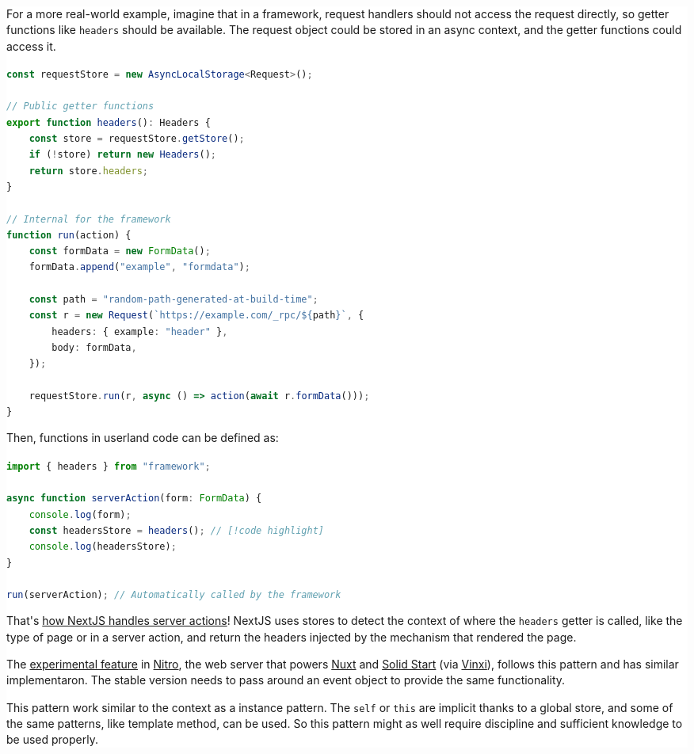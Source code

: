 For a more real-world example, imagine that in a framework, request handlers should not access the request directly, so getter functions like `headers` should be available. The request object could be stored in an async context, and the getter functions could access it.

```ts
const requestStore = new AsyncLocalStorage<Request>();

// Public getter functions
export function headers(): Headers {
	const store = requestStore.getStore();
	if (!store) return new Headers();
	return store.headers;
}

// Internal for the framework
function run(action) {
	const formData = new FormData();
	formData.append("example", "formdata");

	const path = "random-path-generated-at-build-time";
	const r = new Request(`https://example.com/_rpc/${path}`, {
		headers: { example: "header" },
		body: formData,
	});

	requestStore.run(r, async () => action(await r.formData()));
}
```

Then, functions in userland code can be defined as:

```ts
import { headers } from "framework";

async function serverAction(form: FormData) {
	console.log(form);
	const headersStore = headers(); // [!code highlight]
	console.log(headersStore);
}

run(serverAction); // Automatically called by the framework
```

That's [how NextJS handles server actions][nextjs-sa]! NextJS uses stores to detect the context of where the `headers` getter is called, like the type of page or in a server action, and return the headers injected by the mechanism that rendered the page.

[nextjs-sa]: https://github.com/vercel/next.js/blob/canary/packages/next/src/client/components/headers.ts#L36

The [experimental feature][nitro-ac] in [Nitro][nitro], the web server that powers [Nuxt][nuxt] and [Solid Start][solid-start] (via [Vinxi][vinxi]), follows this pattern and has similar implementaron. The stable version needs to pass around an event object to provide the same functionality.

[nitro]: https://nitro.unjs.io
[nitro-ac]: https://nitro.unjs.io/guide/utils#experimental-composition-api
[nuxt]: https://nuxtjs.org/
[solid-start]: https://solidstart.dev/
[vinxi]: https://vinxi.vercel.app/

This pattern work similar to the context as a instance pattern. The `self` or `this` are implicit thanks to a global store, and some of the same patterns, like template method, can be used. So this pattern might as well require discipline and sufficient knowledge to be used properly.


[express]: https://expressjs.com/en/starter/hello-world.html
[fastify]: https://fastify.dev/docs/latest/Guides/Getting-Started/#your-first-server
[koa]: https://koajs.com/#application
[hono]: https://hono.dev/top#hono
[django]: https://docs.djangoproject.com/en/4.0/intro/tutorial01/#write-your-first-view
[request-wa]: https://developer.mozilla.org/en-US/docs/Web/API/Request
[response-wa]: https://developer.mozilla.org/en-US/docs/Web/API/Response
[wintercg]: https://wintercg.com/standards
[nextjs]: https://nextjs.org/docs/app/building-your-application/routing/route-handlers
[sveltekit]: https://kit.svelte.dev/docs/routing#server
[cloudflare]: https://developers.cloudflare.com/workers/runtime-apis/handlers/fetch/
[bun]: https://bun.sh/docs/api/http
[react]: https://react.dev/learn/passing-props-to-a-component#step-2-read-props-inside-the-child-component
[vue]: https://vuejs.org/guide/components/props.html
[svelte]: https://svelte.dev/docs/svelte-components#script-1-export-creates-a-component-prop
[getServerSideProps]: https://nextjs.org/docs/pages/building-your-application/data-fetching/get-server-side-props
[vue-data]: https://vuejs.org/api/options-state.html#data
[react-constructor]: https://reactjs.org/docs/react-component.html#constructor
[vue-options]: https://vuejs.org/guide/extras/composition-api-faq.html#trade-offs
[rails]: https://rubyonrails.org/
[rails-ac]: https://guides.rubyonrails.org/action_controller_overview.html#methods-and-actions
[adonis-c]: https://docs.adonisjs.com/guides/controllers
[ts-mixins]: https://www.typescriptlang.org/docs/handbook/mixins.html
[dhh]: https://dhh.dk/
[flask]: https://flask.palletsprojects.com/en/2.0.x/
[react-cache]: https://react.dev/reference/react/cache
[contextvars]: https://docs.python.org/3/library/contextvars.html
[als]: https://nodejs.org/api/async_context.html#class-asynclocalstorage
[acontext]: https://github.com/tc39/proposal-async-context
[fastapi-di]: https://fastapi.tiangolo.com/tutorial/dependencies/
[nestjs-di]: https://docs.nestjs.com/providers#dependency-injection
[pep-3207]: https://peps.python.org/pep-3107/
[ts-dec-meta]: https://www.typescriptlang.org/tsconfig#emitDecoratorMetadata
[type-orm]: https://typeorm.io/